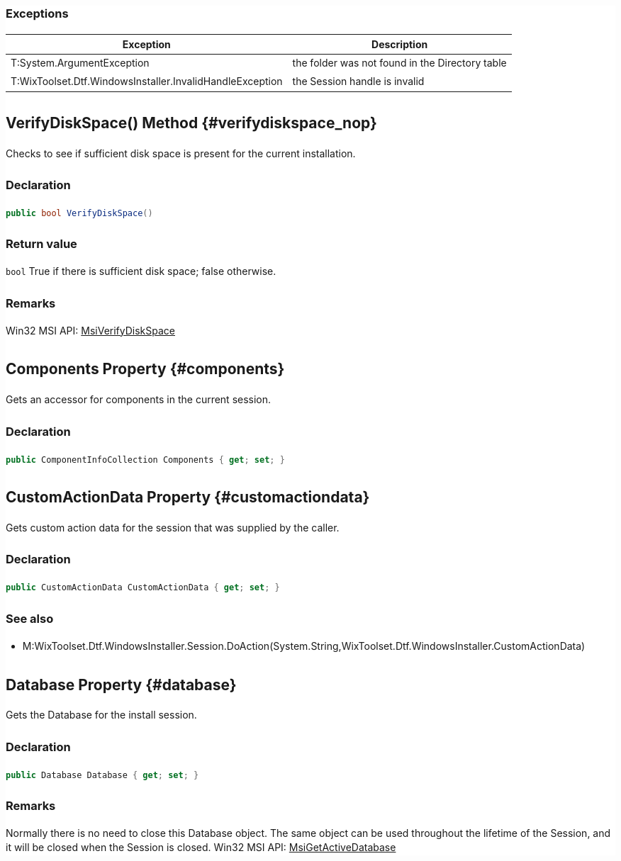 ### Exceptions
| Exception | Description |
| --------- | ----------- |
| T:System.ArgumentException | the folder was not found in the Directory table |
| T:WixToolset.Dtf.WindowsInstaller.InvalidHandleException | the Session handle is invalid |
## VerifyDiskSpace() Method {#verifydiskspace_nop}
Checks to see if sufficient disk space is present for the current installation.
### Declaration
```cs
public bool VerifyDiskSpace()
```
### Return value
`bool` True if there is sufficient disk space; false otherwise.
### Remarks
Win32 MSI API: [MsiVerifyDiskSpace](http://msdn.microsoft.com/library/en-us/msi/setup/msiverifydiskspace.asp)

## Components Property {#components}
Gets an accessor for components in the current session.
### Declaration
```cs
public ComponentInfoCollection Components { get; set; }
```
## CustomActionData Property {#customactiondata}
Gets custom action data for the session that was supplied by the caller.
### Declaration
```cs
public CustomActionData CustomActionData { get; set; }
```
### See also
- M:WixToolset.Dtf.WindowsInstaller.Session.DoAction(System.String,WixToolset.Dtf.WindowsInstaller.CustomActionData)
## Database Property {#database}
Gets the Database for the install session.
### Declaration
```cs
public Database Database { get; set; }
```
### Remarks
Normally there is no need to close this Database object. The same object can be used throughout the lifetime of the Session, and it will be closed when the Session is closed.
Win32 MSI API: [MsiGetActiveDatabase](http://msdn.microsoft.com/library/en-us/msi/setup/msigetactivedatabase.asp)
